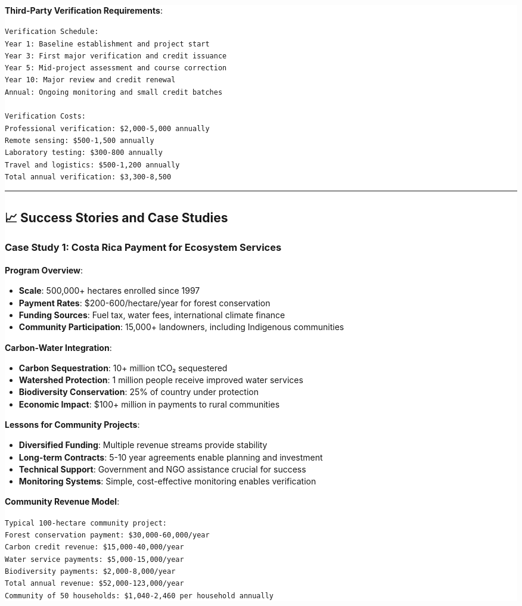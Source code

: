 **Third-Party Verification Requirements**:
```
Verification Schedule:
Year 1: Baseline establishment and project start
Year 3: First major verification and credit issuance
Year 5: Mid-project assessment and course correction
Year 10: Major review and credit renewal
Annual: Ongoing monitoring and small credit batches

Verification Costs:
Professional verification: $2,000-5,000 annually
Remote sensing: $500-1,500 annually
Laboratory testing: $300-800 annually
Travel and logistics: $500-1,200 annually
Total annual verification: $3,300-8,500
```

---

## 📈 Success Stories and Case Studies

### **Case Study 1: Costa Rica Payment for Ecosystem Services**

**Program Overview**:
- **Scale**: 500,000+ hectares enrolled since 1997
- **Payment Rates**: $200-600/hectare/year for forest conservation
- **Funding Sources**: Fuel tax, water fees, international climate finance
- **Community Participation**: 15,000+ landowners, including Indigenous communities

**Carbon-Water Integration**:
- **Carbon Sequestration**: 10+ million tCO₂ sequestered
- **Watershed Protection**: 1 million people receive improved water services
- **Biodiversity Conservation**: 25% of country under protection
- **Economic Impact**: $100+ million in payments to rural communities

**Lessons for Community Projects**:
- **Diversified Funding**: Multiple revenue streams provide stability
- **Long-term Contracts**: 5-10 year agreements enable planning and investment
- **Technical Support**: Government and NGO assistance crucial for success
- **Monitoring Systems**: Simple, cost-effective monitoring enables verification

**Community Revenue Model**:
```
Typical 100-hectare community project:
Forest conservation payment: $30,000-60,000/year
Carbon credit revenue: $15,000-40,000/year
Water service payments: $5,000-15,000/year
Biodiversity payments: $2,000-8,000/year
Total annual revenue: $52,000-123,000/year
Community of 50 households: $1,040-2,460 per household annually
```
